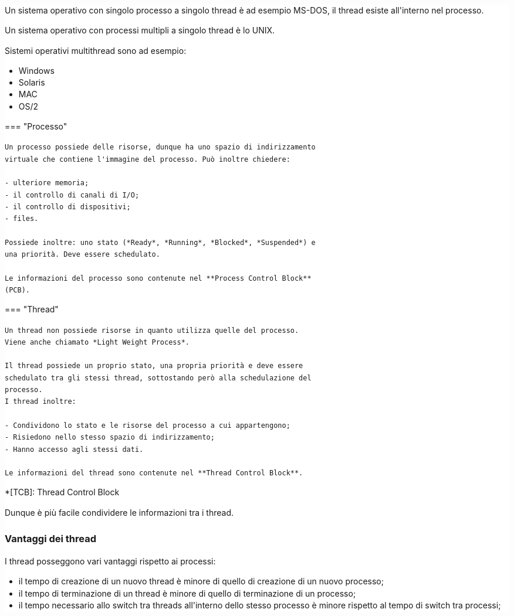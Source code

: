 
Un sistema operativo con singolo processo a singolo thread è ad esempio MS-DOS,
il thread esiste all'interno nel processo.

Un sistema operativo con processi multipli a singolo thread è lo UNIX.

Sistemi operativi multithread sono ad esempio:

- Windows
- Solaris
- MAC
- OS/2


=== "Processo"

    Un processo possiede delle risorse, dunque ha uno spazio di indirizzamento
    virtuale che contiene l'immagine del processo. Può inoltre chiedere:

    - ulteriore memoria;
    - il controllo di canali di I/O;
    - il controllo di dispositivi;
    - files.

    Possiede inoltre: uno stato (*Ready*, *Running*, *Blocked*, *Suspended*) e
    una priorità. Deve essere schedulato.

    Le informazioni del processo sono contenute nel **Process Control Block**
    (PCB).

=== "Thread"

    Un thread non possiede risorse in quanto utilizza quelle del processo.
    Viene anche chiamato *Light Weight Process*.

    Il thread possiede un proprio stato, una propria priorità e deve essere
    schedulato tra gli stessi thread, sottostando però alla schedulazione del
    processo.
    I thread inoltre:

    - Condividono lo stato e le risorse del processo a cui appartengono;
    - Risiedono nello stesso spazio di indirizzamento;
    - Hanno accesso agli stessi dati.

    Le informazioni del thread sono contenute nel **Thread Control Block**.

*[TCB]: Thread Control Block


Dunque è più facile condividere le informazioni tra i thread.

### Vantaggi dei thread

I thread posseggono vari vantaggi rispetto ai processi:

- il tempo di creazione di un nuovo thread è minore di quello di creazione di
  un nuovo processo;
- il tempo di terminazione di un thread è minore di quello di terminazione di
  un processo;
- il tempo necessario allo switch tra threads all'interno dello stesso processo
  è minore rispetto al tempo di switch tra processi;
